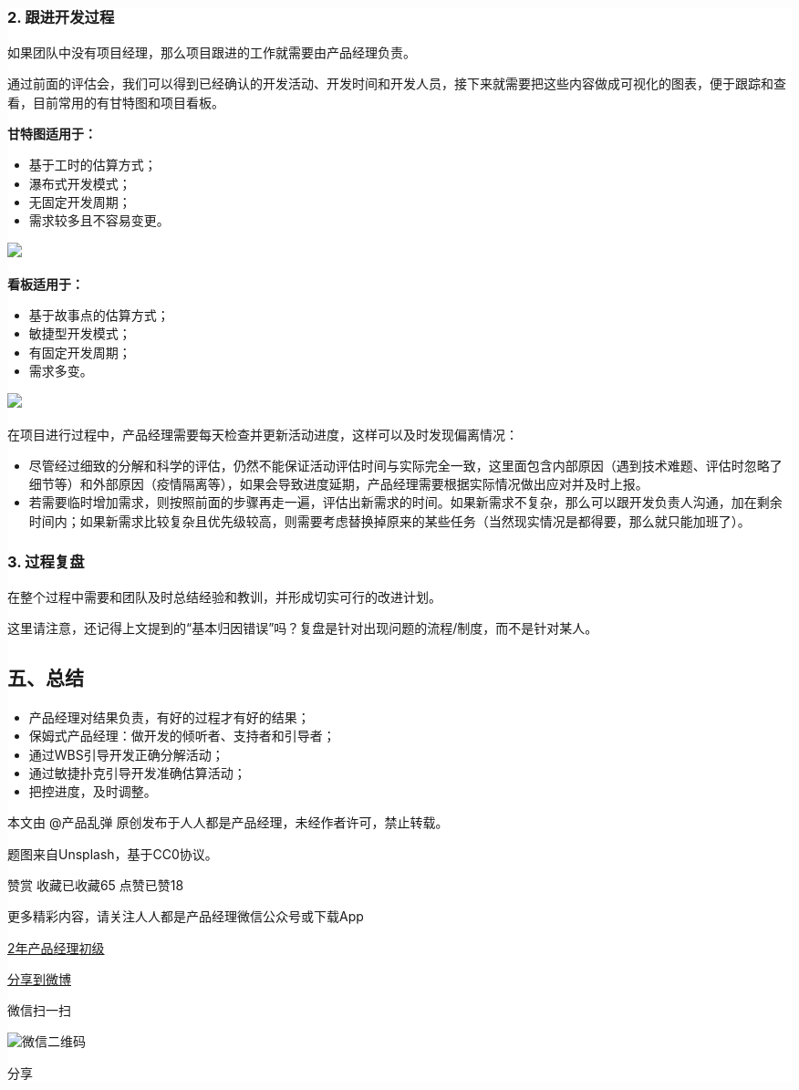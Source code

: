 ### 2\. 跟进开发过程

如果团队中没有项目经理，那么项目跟进的工作就需要由产品经理负责。

通过前面的评估会，我们可以得到已经确认的开发活动、开发时间和开发人员，接下来就需要把这些内容做成可视化的图表，便于跟踪和查看，目前常用的有甘特图和项目看板。

**甘特图适用于：**

*   基于工时的估算方式；
*   瀑布式开发模式；
*   无固定开发周期；
*   需求较多且不容易变更。

![](https://image.woshipm.com/wp-files/2022/04/RAcV0yuLzqBn6SSMtboZ.png)

**看板适用于：**

*   基于故事点的估算方式；
*   敏捷型开发模式；
*   有固定开发周期；
*   需求多变。

![](https://image.woshipm.com/wp-files/2022/04/vy1PnT9px1vniQrUR6XF.png)

在项目进行过程中，产品经理需要每天检查并更新活动进度，这样可以及时发现偏离情况：

*   尽管经过细致的分解和科学的评估，仍然不能保证活动评估时间与实际完全一致，这里面包含内部原因（遇到技术难题、评估时忽略了细节等）和外部原因（疫情隔离等），如果会导致进度延期，产品经理需要根据实际情况做出应对并及时上报。
*   若需要临时增加需求，则按照前面的步骤再走一遍，评估出新需求的时间。如果新需求不复杂，那么可以跟开发负责人沟通，加在剩余时间内；如果新需求比较复杂且优先级较高，则需要考虑替换掉原来的某些任务（当然现实情况是都得要，那么就只能加班了）。

### 3\. 过程复盘

在整个过程中需要和团队及时总结经验和教训，并形成切实可行的改进计划。

这里请注意，还记得上文提到的“基本归因错误”吗？复盘是针对出现问题的流程/制度，而不是针对某人。

## 五、总结

*   产品经理对结果负责，有好的过程才有好的结果；
*   保姆式产品经理：做开发的倾听者、支持者和引导者；
*   通过WBS引导开发正确分解活动；
*   通过敏捷扑克引导开发准确估算活动；
*   把控进度，及时调整。

本文由 @产品乱弹 原创发布于人人都是产品经理，未经作者许可，禁止转载。

题图来自Unsplash，基于CC0协议。

赞赏 收藏已收藏65 点赞已赞18

更多精彩内容，请关注人人都是产品经理微信公众号或下载App

[2年](https://www.woshipm.com/tag/2%e5%b9%b4)[产品经理](https://www.woshipm.com/tag/pmd)[初级](https://www.woshipm.com/tag/%e5%88%9d%e7%ba%a7)

[分享到微博](https://service.weibo.com/share/share.php?appkey=2775287854&title=7000字实例解析：产品经理如何正确参与并引导开发评估&url=https://www.woshipm.com/pmd/5395075.html&pic=https://image.woshipm.com/wp-files/2022/04/r6eVGPLs2HHDtCsq2aAR.jpg)

微信扫一扫

![微信二维码](https://api.pwmqr.com/qrcode/create/?url=https://www.woshipm.com/pmd/5395075.html)

分享